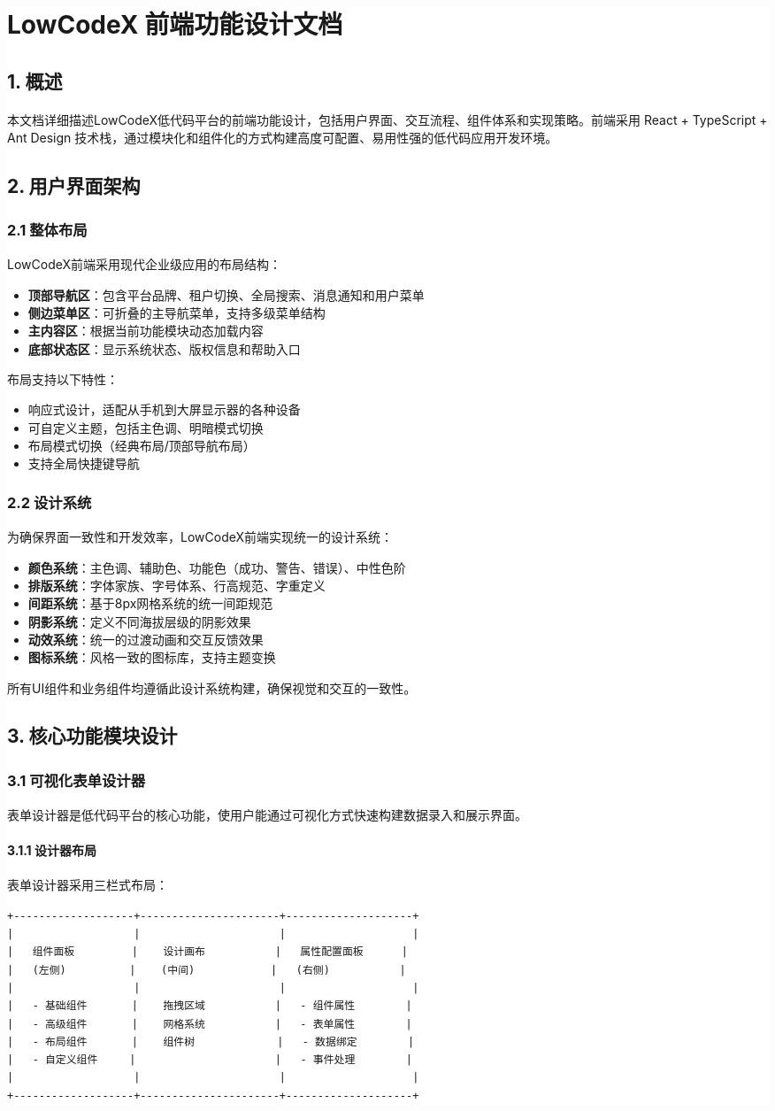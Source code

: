 # LowCodeX 前端功能设计文档

## 1. 概述

本文档详细描述LowCodeX低代码平台的前端功能设计，包括用户界面、交互流程、组件体系和实现策略。前端采用 React + TypeScript + Ant Design 技术栈，通过模块化和组件化的方式构建高度可配置、易用性强的低代码应用开发环境。

## 2. 用户界面架构

### 2.1 整体布局

LowCodeX前端采用现代企业级应用的布局结构：

- **顶部导航区**：包含平台品牌、租户切换、全局搜索、消息通知和用户菜单
- **侧边菜单区**：可折叠的主导航菜单，支持多级菜单结构
- **主内容区**：根据当前功能模块动态加载内容
- **底部状态区**：显示系统状态、版权信息和帮助入口

布局支持以下特性：

- 响应式设计，适配从手机到大屏显示器的各种设备
- 可自定义主题，包括主色调、明暗模式切换
- 布局模式切换（经典布局/顶部导航布局）
- 支持全局快捷键导航

### 2.2 设计系统

为确保界面一致性和开发效率，LowCodeX前端实现统一的设计系统：

- **颜色系统**：主色调、辅助色、功能色（成功、警告、错误）、中性色阶
- **排版系统**：字体家族、字号体系、行高规范、字重定义
- **间距系统**：基于8px网格系统的统一间距规范
- **阴影系统**：定义不同海拔层级的阴影效果
- **动效系统**：统一的过渡动画和交互反馈效果
- **图标系统**：风格一致的图标库，支持主题变换

所有UI组件和业务组件均遵循此设计系统构建，确保视觉和交互的一致性。

## 3. 核心功能模块设计

### 3.1 可视化表单设计器

表单设计器是低代码平台的核心功能，使用户能通过可视化方式快速构建数据录入和展示界面。

#### 3.1.1 设计器布局

表单设计器采用三栏式布局：

```
+-------------------+----------------------+--------------------+
|                   |                      |                    |
|   组件面板         |    设计画布           |   属性配置面板      |
|   (左侧)          |    (中间)            |   (右侧)           |
|                   |                      |                    |
|   - 基础组件       |    拖拽区域           |   - 组件属性        |
|   - 高级组件       |    网格系统           |   - 表单属性        |
|   - 布局组件       |    组件树             |   - 数据绑定        |
|   - 自定义组件     |                      |   - 事件处理        |
|                   |                      |                    |
+-------------------+----------------------+--------------------+
```
